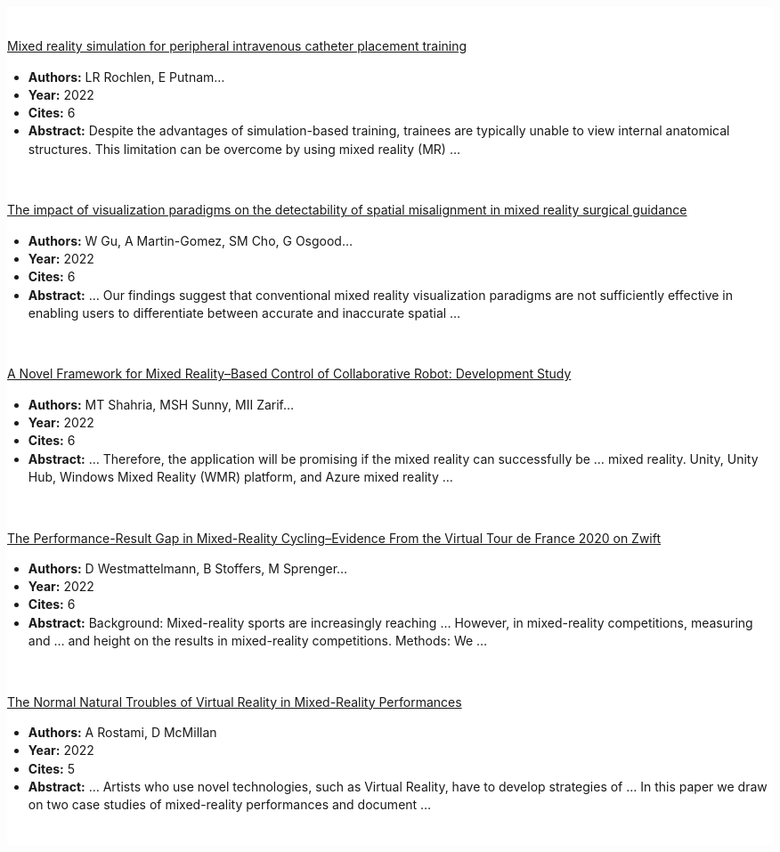 <br> 

[Mixed reality simulation for peripheral intravenous catheter placement training](https://bmcmededuc.biomedcentral.com/articles/10.1186/s12909-022-03946-y)
  - **Authors:** LR Rochlen, E Putnam…
  - **Year:** 2022
  - **Cites:** 6
  - **Abstract:** Despite the advantages of simulation-based training, trainees are typically unable to view internal anatomical structures. This limitation can be overcome by using mixed reality (MR) …

<br> 

[The impact of visualization paradigms on the detectability of spatial misalignment in mixed reality surgical guidance](https://link.springer.com/article/10.1007/s11548-022-02602-6)
  - **Authors:** W Gu, A Martin-Gomez, SM Cho, G Osgood…
  - **Year:** 2022
  - **Cites:** 6
  - **Abstract:** … Our findings suggest that conventional mixed reality visualization paradigms are not sufficiently effective in enabling users to differentiate between accurate and inaccurate spatial …

<br> 

[A Novel Framework for Mixed Reality–Based Control of Collaborative Robot: Development Study](https://biomedeng.jmir.org/2022/1/e36734)
  - **Authors:** MT Shahria, MSH Sunny, MII Zarif…
  - **Year:** 2022
  - **Cites:** 6
  - **Abstract:** … Therefore, the application will be promising if the mixed reality can successfully be … mixed reality. Unity, Unity Hub, Windows Mixed Reality (WMR) platform, and Azure mixed reality …

<br> 

[The Performance-Result Gap in Mixed-Reality Cycling–Evidence From the Virtual Tour de France 2020 on Zwift](https://www.frontiersin.org/articles/10.3389/fphys.2022.868902/full?utm_source=dlvr.it&utm_medium=twitter)
  - **Authors:** D Westmattelmann, B Stoffers, M Sprenger…
  - **Year:** 2022
  - **Cites:** 6
  - **Abstract:** Background: Mixed-reality sports are increasingly reaching … However, in mixed-reality competitions, measuring and … and height on the results in mixed-reality competitions. Methods: We …

<br> 

[The Normal Natural Troubles of Virtual Reality in Mixed-Reality Performances](https://dl.acm.org/doi/abs/10.1145/3491102.3502139)
  - **Authors:** A Rostami, D McMillan
  - **Year:** 2022
  - **Cites:** 5
  - **Abstract:** … Artists who use novel technologies, such as Virtual Reality, have to develop strategies of … In this paper we draw on two case studies of mixed-reality performances and document …

<br> 

